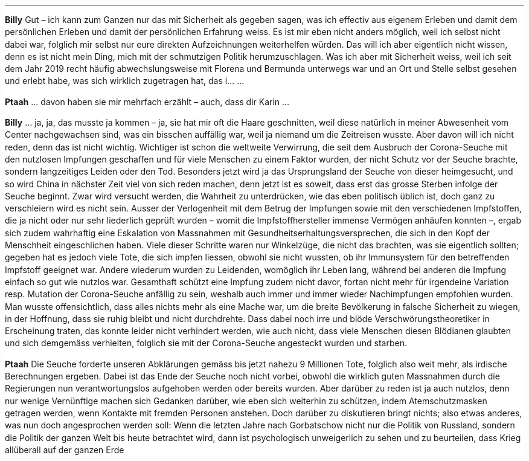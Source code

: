 -----

**Billy** Gut – ich kann zum Ganzen nur das mit Sicherheit als gegeben sagen, was ich effectiv aus eigenem Erleben und
damit dem persönlichen Erleben und damit der persönlichen Erfahrung weiss. Es ist mir eben nicht anders möglich, weil
ich selbst nicht dabei war, folglich mir selbst nur eure direkten Aufzeichnungen weiterhelfen würden. Das will ich aber
eigentlich nicht wissen, denn es ist nicht mein Ding, mich mit der schmutzigen Politik herumzuschlagen. Was ich aber mit
Sicherheit weiss, weil ich seit dem Jahr 2019 recht häufig abwechslungsweise mit Florena und Bermunda unterwegs war
und an Ort und Stelle selbst gesehen und erlebt habe, was sich wirklich zugetragen hat, das i… …

**Ptaah** … davon haben sie mir mehrfach erzählt – auch, dass dir Karin …

**Billy** … ja, ja, das musste ja kommen – ja, sie hat mir oft die Haare geschnitten, weil diese natürlich in meiner Abwesenheit vom Center nachgewachsen sind, was ein bisschen auffällig war, weil ja niemand um die Zeitreisen wusste. Aber davon
will ich nicht reden, denn das ist nicht wichtig. Wichtiger ist schon die weltweite Verwirrung, die seit dem Ausbruch der
Corona-Seuche mit den nutzlosen Impfungen geschaffen und für viele Menschen zu einem Faktor wurden, der nicht Schutz
vor der Seuche brachte, sondern langzeitiges Leiden oder den Tod. Besonders jetzt wird ja das Ursprungsland der Seuche
von dieser heimgesucht, und so wird China in nächster Zeit viel von sich reden machen, denn jetzt ist es soweit, dass erst
das grosse Sterben infolge der Seuche beginnt. Zwar wird versucht werden, die Wahrheit zu unterdrücken, wie das eben
politisch üblich ist, doch ganz zu verschleiern wird es nicht sein.
Ausser der Verlogenheit mit dem Betrug der Impfungen sowie mit den verschiedenen Impfstoffen, die ja nicht oder nur
sehr liederlich geprüft wurden – womit die Impfstoffhersteller immense Vermögen anhäufen konnten –, ergab sich zudem
wahrhaftig eine Eskalation von Massnahmen mit Gesundheitserhaltungsversprechen, die sich in den Kopf der Menschheit
eingeschlichen haben. Viele dieser Schritte waren nur Winkelzüge, die nicht das brachten, was sie eigentlich sollten; gegeben hat es jedoch viele Tote, die sich impfen liessen, obwohl sie nicht wussten, ob ihr Immunsystem für den betreffenden
Impfstoff geeignet war. Andere wiederum wurden zu Leidenden, womöglich ihr Leben lang, während bei anderen die Impfung einfach so gut wie nutzlos war. Gesamthaft schützt eine Impfung zudem nicht davor, fortan nicht mehr für irgendeine
Variation resp. Mutation der Corona-Seuche anfällig zu sein, weshalb auch immer und immer wieder Nachimpfungen empfohlen wurden. Man wusste offensichtlich, dass alles nichts mehr als eine Mache war, um die breite Bevölkerung in falsche
Sicherheit zu wiegen, in der Hoffnung, dass sie ruhig bleibt und nicht durchdrehte. Dass dabei noch irre und blöde Verschwörungstheoretiker in Erscheinung traten, das konnte leider nicht verhindert werden, wie auch nicht, dass viele Menschen diesen Blödianen glaubten und sich demgemäss verhielten, folglich sie mit der Corona-Seuche angesteckt wurden
und starben.

**Ptaah** Die Seuche forderte unseren Abklärungen gemäss bis jetzt nahezu 9 Millionen Tote, folglich also weit mehr, als
irdische Berechnungen ergeben. Dabei ist das Ende der Seuche noch nicht vorbei, obwohl die wirklich guten Massnahmen
durch die Regierungen nun verantwortungslos aufgehoben werden oder bereits wurden. Aber darüber zu reden ist ja auch
nutzlos, denn nur wenige Vernünftige machen sich Gedanken darüber, wie eben sich weiterhin zu schützen, indem Atemschutzmasken getragen werden, wenn Kontakte mit fremden Personen anstehen. Doch darüber zu diskutieren bringt
nichts; also etwas anderes, was nun doch angesprochen werden soll:
Wenn die letzten Jahre nach Gorbatschow nicht nur die Politik von Russland, sondern die Politik der ganzen Welt bis heute
betrachtet wird, dann ist psychologisch unweigerlich zu sehen und zu beurteilen, dass Krieg allüberall auf der ganzen Erde